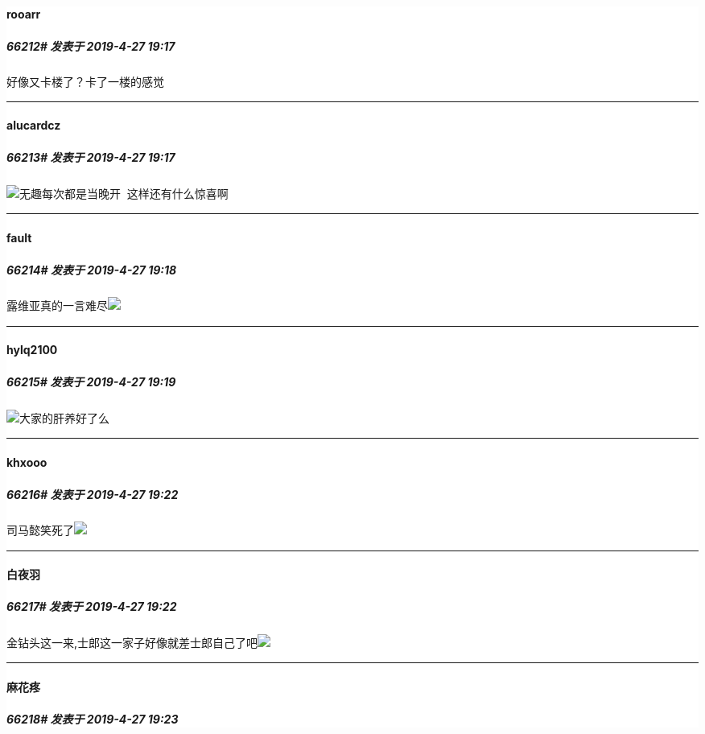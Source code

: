 ####  rooarr  
##### 66212#       发表于 2019-4-27 19:17


好像又卡楼了？卡了一楼的感觉


*****

####  alucardcz  
##### 66213#       发表于 2019-4-27 19:17


<img src="https://static.saraba1st.com/image/smiley/face2017/067.png" referrerpolicy="no-referrer">无趣每次都是当晚开  这样还有什么惊喜啊


*****

####  fault  
##### 66214#       发表于 2019-4-27 19:18


露维亚真的一言难尽<img src="https://static.saraba1st.com/image/smiley/face2017/009.gif" referrerpolicy="no-referrer">


*****

####  hylq2100  
##### 66215#       发表于 2019-4-27 19:19


<img src="https://static.saraba1st.com/image/smiley/face2017/065.png" referrerpolicy="no-referrer">大家的肝养好了么


*****

####  khxooo  
##### 66216#       发表于 2019-4-27 19:22


司马懿笑死了<img src="https://static.saraba1st.com/image/smiley/face2017/067.png" referrerpolicy="no-referrer">


*****

####  白夜羽  
##### 66217#       发表于 2019-4-27 19:22


金钻头这一来,士郎这一家子好像就差士郎自己了吧<img src="https://static.saraba1st.com/image/smiley/face2017/067.png" referrerpolicy="no-referrer">


*****

####  麻花疼  
##### 66218#       发表于 2019-4-27 19:23
